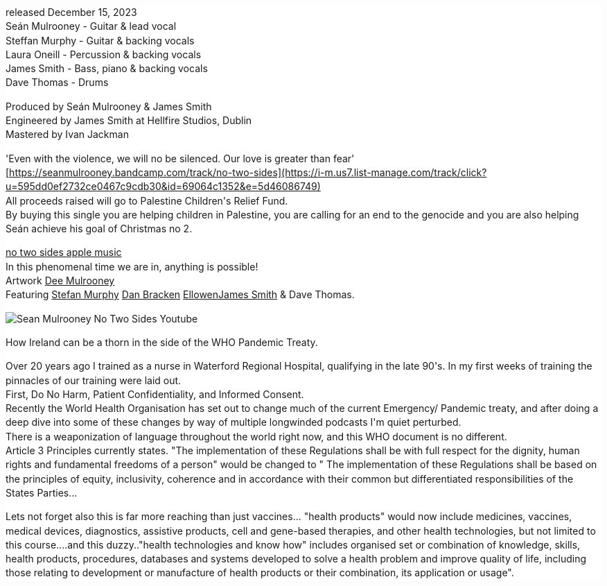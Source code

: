 released December 15, 2023  
Seán Mulrooney - Guitar & lead vocal  
Steffan Murphy - Guitar & backing vocals  
Laura Oneill - Percussion & backing vocals  
James Smith - Bass, piano & backing vocals  
Dave Thomas - Drums

Produced by Seán Mulrooney & James Smith  
Engineered by James Smith at Hellfire Studios, Dublin  
Mastered by Ivan Jackman

'Even with the violence, we will no be silenced. Our love is greater than fear'  
[https://seanmulrooney.bandcamp.com/track/no-two-sides](https://i-m.us7.list-manage.com/track/click?u=595dd0ef2732ce0467c9cdb30&id=69064c1352&e=5d46086749)  
All proceeds raised will go to Palestine Children's Relief Fund.  
By buying this single you are helping children in Palestine, you are calling for an end to the genocide and you are also helping Seán achieve his goal of Christmas no 2.  

[no two sides apple music](https://i-m.us7.list-manage.com/track/click?u=595dd0ef2732ce0467c9cdb30&id=81612ab2a6&e=5d46086749)  
In this phenomenal time we are in, anything is possible!  
Artwork [Dee Mulrooney](https://i-m.us7.list-manage.com/track/click?u=595dd0ef2732ce0467c9cdb30&id=d1f7e9c098&e=5d46086749)  
Featuring [Stefan Murphy](https://i-m.us7.list-manage.com/track/click?u=595dd0ef2732ce0467c9cdb30&id=54d4ed031a&e=5d46086749) [Dan Bracken](https://i-m.us7.list-manage.com/track/click?u=595dd0ef2732ce0467c9cdb30&id=e203efc04f&e=5d46086749) [Ellowen](https://i-m.us7.list-manage.com/track/click?u=595dd0ef2732ce0467c9cdb30&id=e9659057b0&e=5d46086749)[James Smith](https://i-m.us7.list-manage.com/track/click?u=595dd0ef2732ce0467c9cdb30&id=8cae6c7d2b&e=5d46086749) & Dave Thomas.

![Sean Mulrooney No Two Sides Youtube](https://youtu.be/mG-8Ty8FvKE?si=hVzAtnxgKX3Bo9Bk)


How Ireland can be a thorn in the side of the WHO Pandemic Treaty.

Over 20 years ago I trained as a nurse in Waterford Regional Hospital, qualifying in the late 90's. In my first weeks of training the pinnacles of our training were laid out.  
First, Do No Harm, Patient Confidentiality, and Informed Consent.  
Recently the World Health Organisation has set out to change much of the current Emergency/ Pandemic treaty, and after doing a deep dive into some of these changes by way of multiple longwinded podcasts I'm quiet perturbed.  
There is a weaponization of language throughout the world right now, and this WHO document is no different.  
Article 3 Principles currently states. "The implementation of these Regulations shall be with full respect for the dignity, human rights and fundamental freedoms of a person" would be changed to " The implementation of these Regulations shall be based on the principles of equity, inclusivity, coherence and in accordance with their common but differentiated responsibilities of the States Parties...

Lets not forget also this is far more reaching than just vaccines... "health products" would now include medicines, vaccines, medical devices, diagnostics, assistive products, cell and gene-based therapies, and other health technologies, but not limited to this course....and this duzzy.."health technologies and know how" includes organised set or combination of knowledge, skills, health products, procedures, databases and systems developed to solve a health problem and improve quality of life, including those relating to development or manufacture of health products or their combination, its application or usage".
